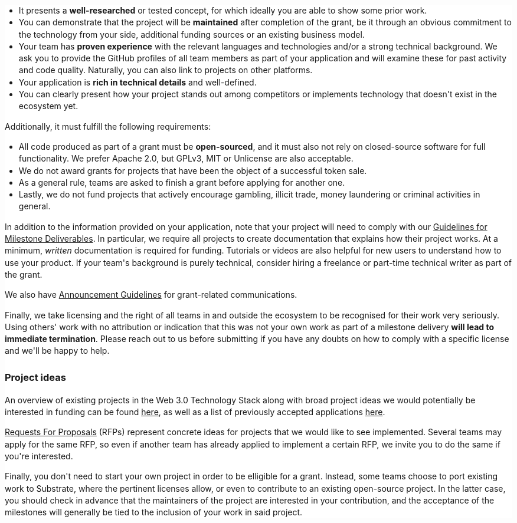 - It presents a **well-researched** or tested concept, for which ideally you are able to show some prior work.
- You can demonstrate that the project will be **maintained** after completion of the grant, be it through an obvious commitment to the technology from your side, additional funding sources or an existing business model.
- Your team has **proven experience** with the relevant languages and technologies and/or a strong technical background. We ask you to provide the GitHub profiles of all team members as part of your application and will examine these for past activity and code quality. Naturally, you can also link to projects on other platforms.
- Your application is **rich in technical details** and well-defined.
- You can clearly present how your project stands out among competitors or implements technology that doesn't exist in the ecosystem yet.

Additionally, it must fulfill the following requirements:

- All code produced as part of a grant must be **open-sourced**, and it must also not rely on closed-source software for full functionality. We prefer Apache 2.0, but GPLv3, MIT or Unlicense are also acceptable.
- We do not award grants for projects that have been the object of a successful token sale.
- As a general rule, teams are asked to finish a grant before applying for another one.
- Lastly, we do not fund projects that actively encourage gambling, illicit trade, money laundering or criminal activities in general.

In addition to the information provided on your application, note that your project will need to comply with our [Guidelines for Milestone Deliverables](./src/milestone-deliverables-guidelines.md). In particular, we require all projects to create documentation that explains how their project works. At a minimum, _written_ documentation is required for funding. Tutorials or videos are also helpful for new users to understand how to use your product. If your team's background is purely technical, consider hiring a freelance or part-time technical writer as part of the grant.

We also have [Announcement Guidelines](./src/announcement-guidelines.md) for grant-related communications.

Finally, we take licensing and the right of all teams in and outside the ecosystem to be recognised for their work very seriously. Using others' work with no attribution or indication that this was not your own work as part of a milestone delivery **will lead to immediate termination**. Please reach out to us before submitting if you have any doubts on how to comply with a specific license and we'll be happy to help.

### Project ideas

An overview of existing projects in the Web 3.0 Technology Stack along with broad project ideas we would potentially be interested in funding can be found [here](./src/polkadot_stack.md), as well as a list of previously accepted applications [here](./src/accepted_grant_applications.md).

[Requests For Proposals](./rfps/) (RFPs) represent concrete ideas for projects that we would like to see implemented. Several teams may apply for the same RFP, so even if another team has already applied to implement a certain RFP, we invite you to do the same if you're interested.

Finally, you don't need to start your own project in order to be elligible for a grant. Instead, some teams choose to port existing work to Substrate, where the pertinent licenses allow, or even to contribute to an existing open-source project. In the latter case, you should check in advance that the maintainers of the project are interested in your contribution, and the acceptance of the milestones will generally be tied to the inclusion of your work in said project.

